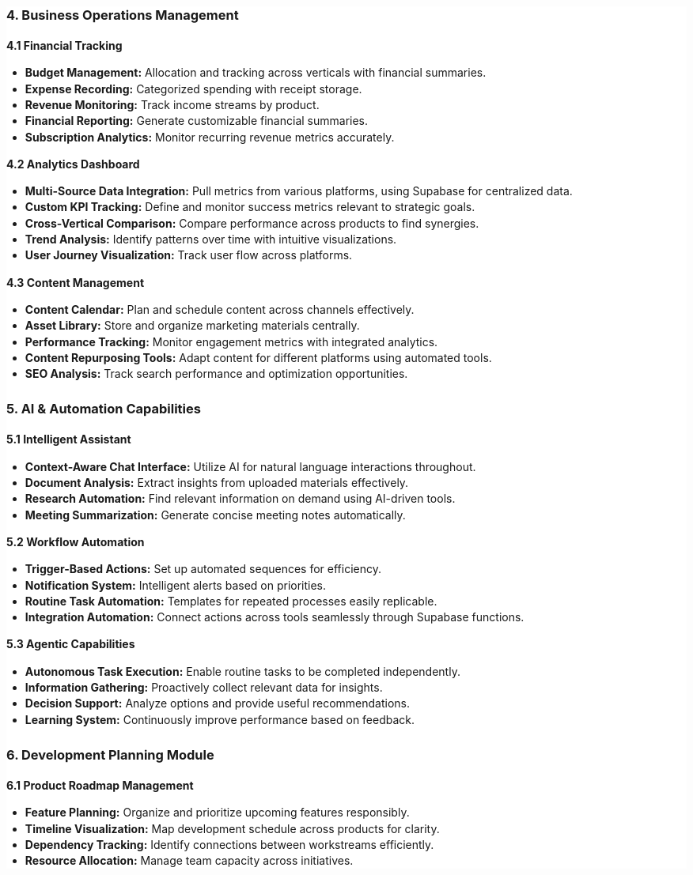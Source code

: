 ### 4. Business Operations Management

**4.1 Financial Tracking**

*   **Budget Management:** Allocation and tracking across verticals with financial summaries.
*   **Expense Recording:** Categorized spending with receipt storage.
*   **Revenue Monitoring:** Track income streams by product.
*   **Financial Reporting:** Generate customizable financial summaries.
*   **Subscription Analytics:** Monitor recurring revenue metrics accurately.

**4.2 Analytics Dashboard**

*   **Multi-Source Data Integration:** Pull metrics from various platforms, using Supabase for centralized data.
*   **Custom KPI Tracking:** Define and monitor success metrics relevant to strategic goals.
*   **Cross-Vertical Comparison:** Compare performance across products to find synergies.
*   **Trend Analysis:** Identify patterns over time with intuitive visualizations.
*   **User Journey Visualization:** Track user flow across platforms.

**4.3 Content Management**

*   **Content Calendar:** Plan and schedule content across channels effectively.
*   **Asset Library:** Store and organize marketing materials centrally.
*   **Performance Tracking:** Monitor engagement metrics with integrated analytics.
*   **Content Repurposing Tools:** Adapt content for different platforms using automated tools.
*   **SEO Analysis:** Track search performance and optimization opportunities.

### 5. AI & Automation Capabilities

**5.1 Intelligent Assistant**

*   **Context-Aware Chat Interface:** Utilize AI for natural language interactions throughout.
*   **Document Analysis:** Extract insights from uploaded materials effectively.
*   **Research Automation:** Find relevant information on demand using AI-driven tools.
*   **Meeting Summarization:** Generate concise meeting notes automatically.

**5.2 Workflow Automation**

*   **Trigger-Based Actions:** Set up automated sequences for efficiency.
*   **Notification System:** Intelligent alerts based on priorities.
*   **Routine Task Automation:** Templates for repeated processes easily replicable.
*   **Integration Automation:** Connect actions across tools seamlessly through Supabase functions.

**5.3 Agentic Capabilities**

*   **Autonomous Task Execution:** Enable routine tasks to be completed independently.
*   **Information Gathering:** Proactively collect relevant data for insights.
*   **Decision Support:** Analyze options and provide useful recommendations.
*   **Learning System:** Continuously improve performance based on feedback.

### 6. Development Planning Module

**6.1 Product Roadmap Management**

*   **Feature Planning:** Organize and prioritize upcoming features responsibly.
*   **Timeline Visualization:** Map development schedule across products for clarity.
*   **Dependency Tracking:** Identify connections between workstreams efficiently.
*   **Resource Allocation:** Manage team capacity across initiatives.
